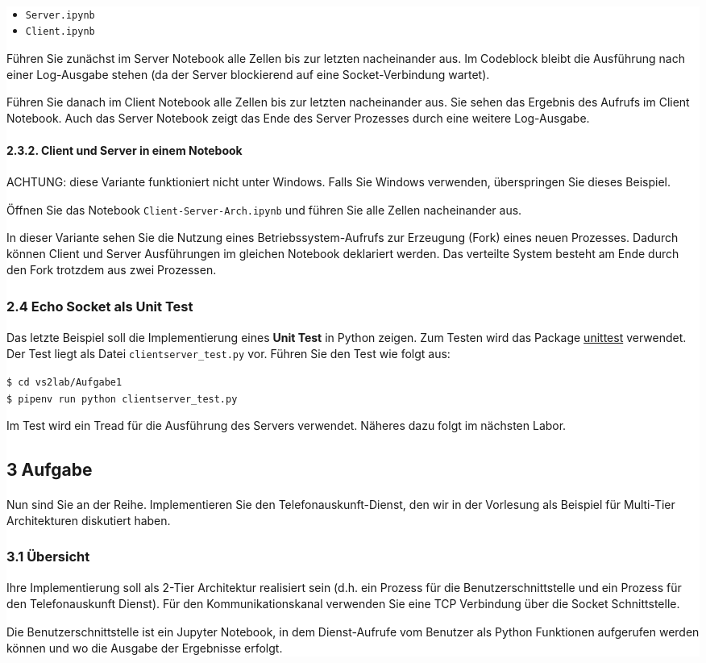 - ``Server.ipynb``
- ``Client.ipynb``

Führen Sie zunächst im Server Notebook alle Zellen bis zur letzten nacheinander 
aus. Im Codeblock bleibt die Ausführung nach einer Log-Ausgabe stehen (da der 
Server blockierend auf eine Socket-Verbindung wartet).

Führen Sie danach im Client Notebook alle Zellen bis zur letzten nacheinander 
aus. Sie sehen das Ergebnis des Aufrufs im Client Notebook. Auch das Server 
Notebook zeigt das Ende des Server Prozesses durch eine weitere Log-Ausgabe.

#### 2.3.2. Client und Server in einem Notebook

ACHTUNG: diese Variante funktioniert nicht unter Windows. Falls Sie Windows verwenden, überspringen Sie dieses Beispiel.

Öffnen Sie das Notebook ``Client-Server-Arch.ipynb`` und führen Sie alle Zellen 
nacheinander aus.

In dieser Variante sehen Sie die Nutzung eines Betriebssystem-Aufrufs zur 
Erzeugung (Fork) eines neuen Prozesses. Dadurch können Client und Server 
Ausführungen im gleichen Notebook deklariert werden. Das verteilte System 
besteht am Ende durch den Fork trotzdem aus zwei Prozessen.

### 2.4 Echo Socket als Unit Test

Das letzte Beispiel soll die Implementierung eines **Unit Test** in Python 
zeigen. Zum Testen wird das 
Package [unittest](https://docs.python.org/3/library/unittest.html) verwendet. 
Der Test liegt als Datei ``clientserver_test.py`` vor. Führen Sie den Test wie 
folgt aus:

```
$ cd vs2lab/Aufgabe1
$ pipenv run python clientserver_test.py
```

Im Test wird ein Tread für die Ausführung des Servers verwendet. Näheres dazu folgt im nächsten Labor.

## 3 Aufgabe

Nun sind Sie an der Reihe. Implementieren Sie den Telefonauskunft-Dienst, den 
wir in der Vorlesung als Beispiel für Multi-Tier Architekturen diskutiert haben.

### 3.1 Übersicht

Ihre Implementierung soll als 2-Tier Architektur realisiert sein (d.h. ein 
Prozess für die Benutzerschnittstelle und ein Prozess für den Telefonauskunft 
Dienst). Für den Kommunikationskanal verwenden Sie eine TCP Verbindung über 
die Socket Schnittstelle.

Die Benutzerschnittstelle ist ein Jupyter Notebook, in dem Dienst-Aufrufe vom 
Benutzer als Python Funktionen aufgerufen werden können und wo die Ausgabe der 
Ergebnisse erfolgt.

